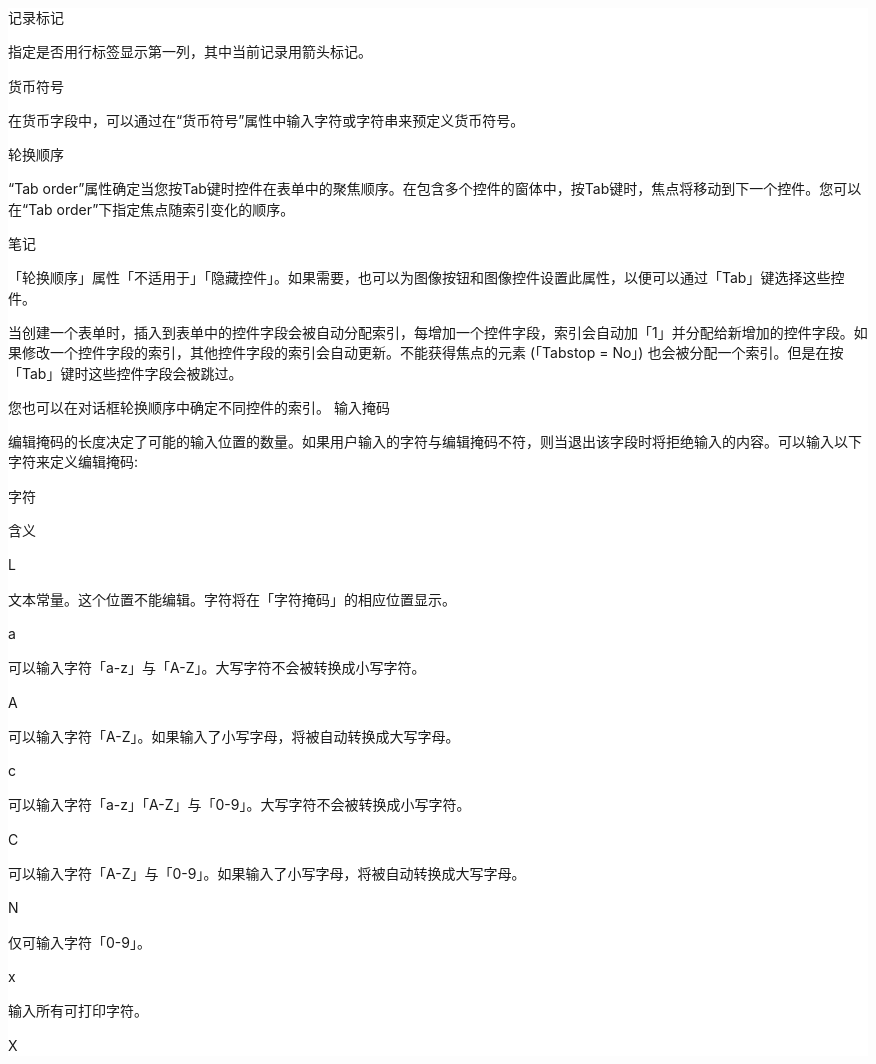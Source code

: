 记录标记


指定是否用行标签显示第一列，其中当前记录用箭头标记。

货币符号


在货币字段中，可以通过在“货币符号”属性中输入字符或字符串来预定义货币符号。

轮换顺序


“Tab order”属性确定当您按Tab键时控件在表单中的聚焦顺序。在包含多个控件的窗体中，按Tab键时，焦点将移动到下一个控件。您可以在“Tab order”下指定焦点随索引变化的顺序。

笔记

「轮换顺序」属性「不适用于」「隐藏控件」。如果需要，也可以为图像按钮和图像控件设置此属性，以便可以通过「Tab」键选择这些控件。

当创建一个表单时，插入到表单中的控件字段会被自动分配索引，每增加一个控件字段，索引会自动加「1」并分配给新增加的控件字段。如果修改一个控件字段的索引，其他控件字段的索引会自动更新。不能获得焦点的元素 (「Tabstop = No」) 也会被分配一个索引。但是在按「Tab」键时这些控件字段会被跳过。

您也可以在对话框轮换顺序中确定不同控件的索引。
输入掩码

编辑掩码的长度决定了可能的输入位置的数量。如果用户输入的字符与编辑掩码不符，则当退出该字段时将拒绝输入的内容。可以输入以下字符来定义编辑掩码:

字符
	

含义

L
	

文本常量。这个位置不能编辑。字符将在「字符掩码」的相应位置显示。

a
	

可以输入字符「a-z」与「A-Z」。大写字符不会被转换成小写字符。

A
	

可以输入字符「A-Z」。如果输入了小写字母，将被自动转换成大写字母。

c
	

可以输入字符「a-z」「A-Z」与「0-9」。大写字符不会被转换成小写字符。

C
	

可以输入字符「A-Z」与「0-9」。如果输入了小写字母，将被自动转换成大写字母。

N
	

仅可输入字符「0-9」。

x
	

输入所有可打印字符。

X
	